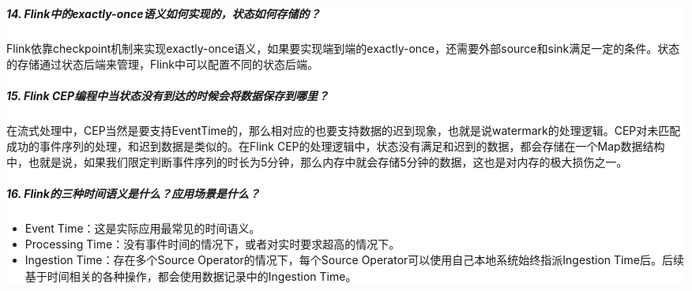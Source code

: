 ##### 14. Flink中的exactly-once语义如何实现的，状态如何存储的？

Flink依靠checkpoint机制来实现exactly-once语义，如果要实现端到端的exactly-once，还需要外部source和sink满足一定的条件。状态的存储通过状态后端来管理，Flink中可以配置不同的状态后端。

##### 15. Flink CEP编程中当状态没有到达的时候会将数据保存到哪里？

在流式处理中，CEP当然是要支持EventTime的，那么相对应的也要支持数据的迟到现象，也就是说watermark的处理逻辑。CEP对未匹配成功的事件序列的处理，和迟到数据是类似的。在Flink CEP的处理逻辑中，状态没有满足和迟到的数据，都会存储在一个Map数据结构中，也就是说，如果我们限定判断事件序列的时长为5分钟，那么内存中就会存储5分钟的数据，这也是对内存的极大损伤之一。

##### 16. Flink的三种时间语义是什么？应用场景是什么？

- Event Time：这是实际应用最常见的时间语义。
- Processing Time：没有事件时间的情况下，或者对实时要求超高的情况下。
- Ingestion Time：存在多个Source Operator的情况下，每个Source Operator可以使用自己本地系统始终指派Ingestion Time后。后续基于时间相关的各种操作，都会使用数据记录中的Ingestion Time。

